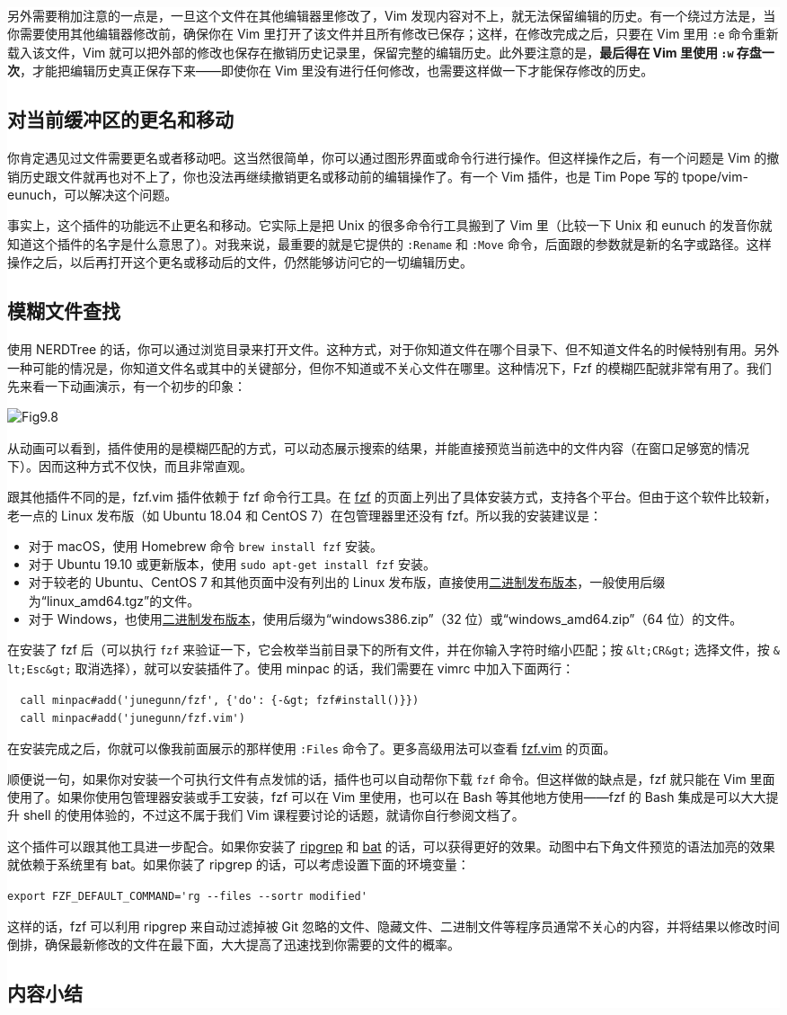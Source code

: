 另外需要稍加注意的一点是，一旦这个文件在其他编辑器里修改了，Vim 发现内容对不上，就无法保留编辑的历史。有一个绕过方法是，当你需要使用其他编辑器修改前，确保你在 Vim 里打开了该文件并且所有修改已保存；这样，在修改完成之后，只要在 Vim 里用 `:e` 命令重新载入该文件，Vim 就可以把外部的修改也保存在撤销历史记录里，保留完整的编辑历史。此外要注意的是，**最后得在 Vim 里使用 `:w` 存盘一次**，才能把编辑历史真正保存下来——即使你在 Vim 里没有进行任何修改，也需要这样做一下才能保存修改的历史。

## 对当前缓冲区的更名和移动

你肯定遇见过文件需要更名或者移动吧。这当然很简单，你可以通过图形界面或命令行进行操作。但这样操作之后，有一个问题是 Vim 的撤销历史跟文件就再也对不上了，你也没法再继续撤销更名或移动前的编辑操作了。有一个 Vim 插件，也是 Tim Pope 写的 tpope/vim-eunuch，可以解决这个问题。

事实上，这个插件的功能远不止更名和移动。它实际上是把 Unix 的很多命令行工具搬到了 Vim 里（比较一下 Unix 和 eunuch 的发音你就知道这个插件的名字是什么意思了）。对我来说，最重要的就是它提供的 `:Rename` 和 `:Move` 命令，后面跟的参数就是新的名字或路径。这样操作之后，以后再打开这个更名或移动后的文件，仍然能够访问它的一切编辑历史。

## 模糊文件查找

使用 NERDTree 的话，你可以通过浏览目录来打开文件。这种方式，对于你知道文件在哪个目录下、但不知道文件名的时候特别有用。另外一种可能的情况是，你知道文件名或其中的关键部分，但你不知道或不关心文件在哪里。这种情况下，Fzf 的模糊匹配就非常有用了。我们先来看一下动画演示，有一个初步的印象：

<img src="https://static001.geekbang.org/resource/image/da/36/da779a8796a771f3cbbce130c13a1036.gif" alt="Fig9.8" title="Fzf 的动态文件筛选演示">

从动画可以看到，插件使用的是模糊匹配的方式，可以动态展示搜索的结果，并能直接预览当前选中的文件内容（在窗口足够宽的情况下）。因而这种方式不仅快，而且非常直观。

跟其他插件不同的是，fzf.vim 插件依赖于 fzf 命令行工具。在 [fzf](https://github.com/junegunn/fzf) 的页面上列出了具体安装方式，支持各个平台。但由于这个软件比较新，老一点的 Linux 发布版（如 Ubuntu 18.04 和 CentOS 7）在包管理器里还没有 fzf。所以我的安装建议是：

- 对于 macOS，使用 Homebrew 命令 `brew install fzf` 安装。
- 对于 Ubuntu 19.10 或更新版本，使用 `sudo apt-get install fzf` 安装。
- 对于较老的 Ubuntu、CentOS 7 和其他页面中没有列出的 Linux 发布版，直接使用[二进制发布版本](https://github.com/junegunn/fzf-bin/releases)，一般使用后缀为“linux_amd64.tgz”的文件。
- 对于 Windows，也使用[二进制发布版本](https://github.com/junegunn/fzf-bin/releases)，使用后缀为“windows386.zip”（32 位）或“windows_amd64.zip”（64 位）的文件。

在安装了 fzf 后（可以执行 `fzf` 来验证一下，它会枚举当前目录下的所有文件，并在你输入字符时缩小匹配；按 `&lt;CR&gt;` 选择文件，按 `&lt;Esc&gt;` 取消选择），就可以安装插件了。使用 minpac 的话，我们需要在 vimrc 中加入下面两行：

```
  call minpac#add('junegunn/fzf', {'do': {-&gt; fzf#install()}})
  call minpac#add('junegunn/fzf.vim')

```

在安装完成之后，你就可以像我前面展示的那样使用 `:Files` 命令了。更多高级用法可以查看 [fzf.vim](https://github.com/junegunn/fzf.vim) 的页面。

顺便说一句，如果你对安装一个可执行文件有点发怵的话，插件也可以自动帮你下载 `fzf` 命令。但这样做的缺点是，fzf 就只能在 Vim 里面使用了。如果你使用包管理器安装或手工安装，fzf 可以在 Vim 里使用，也可以在 Bash 等其他地方使用——fzf 的 Bash 集成是可以大大提升 shell 的使用体验的，不过这不属于我们 Vim 课程要讨论的话题，就请你自行参阅文档了。

这个插件可以跟其他工具进一步配合。如果你安装了 [ripgrep](https://github.com/BurntSushi/ripgrep) 和 [bat](https://github.com/sharkdp/bat) 的话，可以获得更好的效果。动图中右下角文件预览的语法加亮的效果就依赖于系统里有 bat。如果你装了 ripgrep 的话，可以考虑设置下面的环境变量：

```
export FZF_DEFAULT_COMMAND='rg --files --sortr modified'

```

这样的话，fzf 可以利用 ripgrep 来自动过滤掉被 Git 忽略的文件、隐藏文件、二进制文件等程序员通常不关心的内容，并将结果以修改时间倒排，确保最新修改的文件在最下面，大大提高了迅速找到你需要的文件的概率。

## 内容小结
